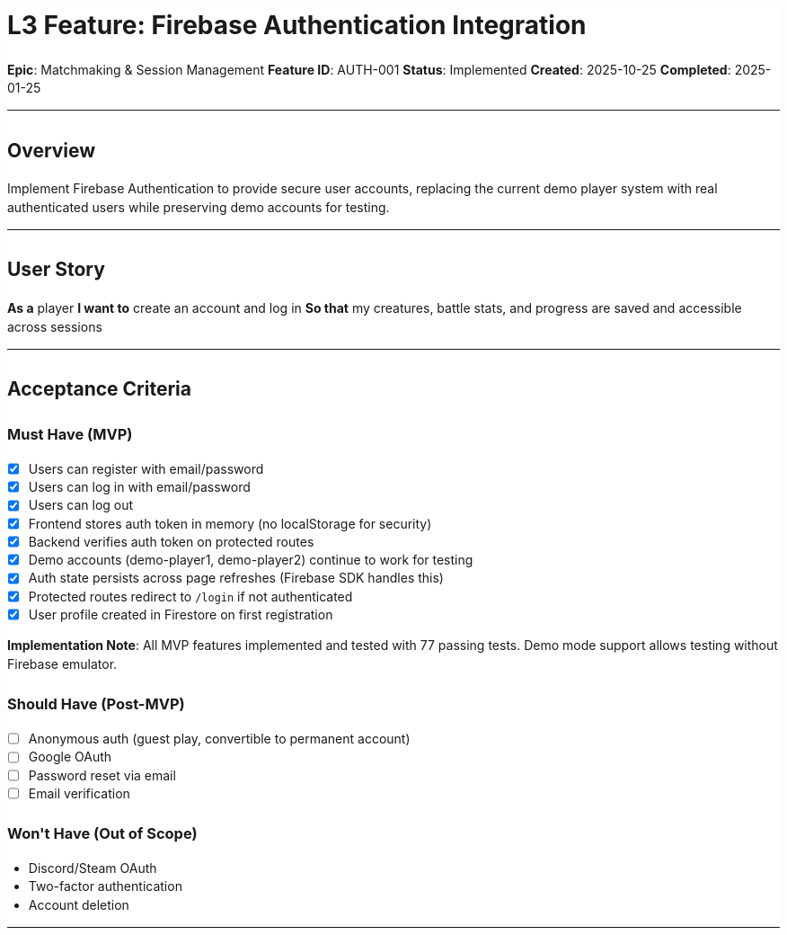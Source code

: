 # L3 Feature: Firebase Authentication Integration

**Epic**: Matchmaking & Session Management
**Feature ID**: AUTH-001
**Status**: Implemented
**Created**: 2025-10-25
**Completed**: 2025-01-25

---

## Overview

Implement Firebase Authentication to provide secure user accounts, replacing the current demo player system with real authenticated users while preserving demo accounts for testing.

---

## User Story

**As a** player
**I want to** create an account and log in
**So that** my creatures, battle stats, and progress are saved and accessible across sessions

---

## Acceptance Criteria

### Must Have (MVP)
- [x] Users can register with email/password
- [x] Users can log in with email/password
- [x] Users can log out
- [x] Frontend stores auth token in memory (no localStorage for security)
- [x] Backend verifies auth token on protected routes
- [x] Demo accounts (demo-player1, demo-player2) continue to work for testing
- [x] Auth state persists across page refreshes (Firebase SDK handles this)
- [x] Protected routes redirect to `/login` if not authenticated
- [x] User profile created in Firestore on first registration

**Implementation Note**: All MVP features implemented and tested with 77 passing tests. Demo mode support allows testing without Firebase emulator.

### Should Have (Post-MVP)
- [ ] Anonymous auth (guest play, convertible to permanent account)
- [ ] Google OAuth
- [ ] Password reset via email
- [ ] Email verification

### Won't Have (Out of Scope)
- Discord/Steam OAuth
- Two-factor authentication
- Account deletion

---